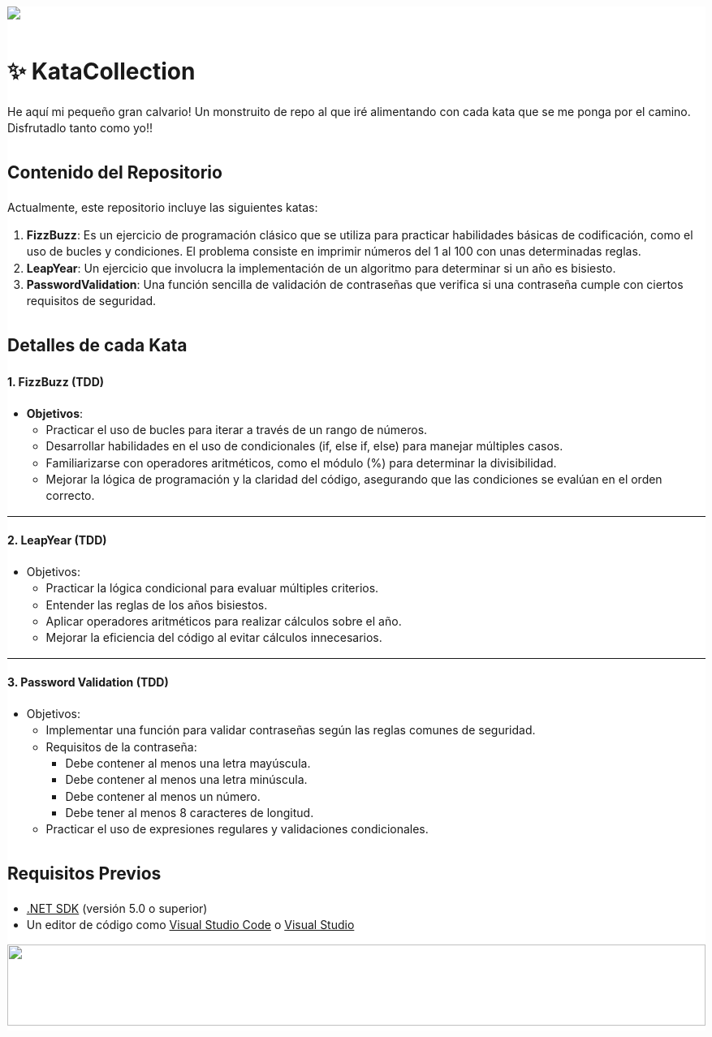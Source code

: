 ﻿﻿<img width="100%" src="https://capsule-render.vercel.app/api?type=waving&color=9df2ea&animation=fadeIn&height=120&section=header"/>

# ✨ KataCollection

He aquí mi pequeño gran calvario! Un monstruito de repo al que iré alimentando con cada kata que se me ponga por el camino. Disfrutadlo tanto como yo!!

## Contenido del Repositorio

Actualmente, este repositorio incluye las siguientes katas:

1. **FizzBuzz**: Es un ejercicio de programación clásico que se utiliza para practicar habilidades básicas de codificación, como el uso de bucles y condiciones. El problema consiste en imprimir números del 1 al 100 con unas determinadas reglas.
2. **LeapYear**: Un ejercicio que involucra la implementación de un algoritmo para determinar si un año es bisiesto.
3. **PasswordValidation**: Una función sencilla de validación de contraseñas que verifica si una contraseña cumple con ciertos requisitos de seguridad.

## Detalles de cada Kata

#### 1. FizzBuzz (TDD)

- **Objetivos**:
	- Practicar el uso de bucles para iterar a través de un rango de números.
	- Desarrollar habilidades en el uso de condicionales (if, else if, else) para manejar múltiples casos.
	- Familiarizarse con operadores aritméticos, como el módulo (%) para determinar la divisibilidad.
	- Mejorar la lógica de programación y la claridad del código, asegurando que las condiciones se evalúan en el orden correcto.
___

#### 2. LeapYear (TDD)
- Objetivos:
	- Practicar la lógica condicional para evaluar múltiples criterios.
	- Entender las reglas de los años bisiestos.
	- Aplicar operadores aritméticos para realizar cálculos sobre el año.
	- Mejorar la eficiencia del código al evitar cálculos innecesarios.
___

#### 3. Password Validation (TDD)
- Objetivos:
	- Implementar una función para validar contraseñas según las reglas comunes de seguridad.
	- Requisitos de la contraseña:
      - Debe contener al menos una letra mayúscula.
      - Debe contener al menos una letra minúscula.
      - Debe contener al menos un número.
      - Debe tener al menos 8 caracteres de longitud.
	- Practicar el uso de expresiones regulares y validaciones condicionales.

## Requisitos Previos

- [.NET SDK](https://dotnet.microsoft.com/download) (versión 5.0 o superior)
- Un editor de código como [Visual Studio Code](https://code.visualstudio.com/) o [Visual Studio](https://visualstudio.microsoft.com/)

<img src="https://raw.githubusercontent.com/matfantinel/matfantinel/master/waves.svg" width="100%" height="100">